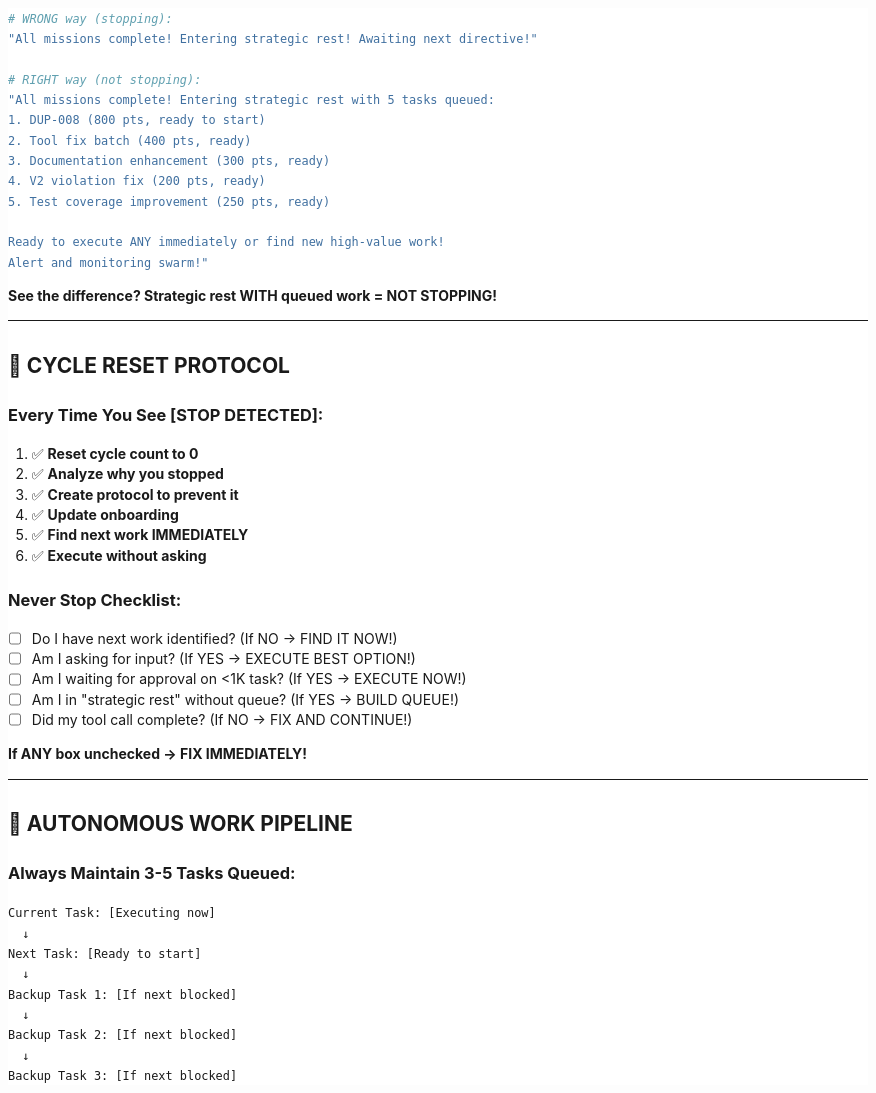 ```bash
# WRONG way (stopping):
"All missions complete! Entering strategic rest! Awaiting next directive!"

# RIGHT way (not stopping):
"All missions complete! Entering strategic rest with 5 tasks queued:
1. DUP-008 (800 pts, ready to start)
2. Tool fix batch (400 pts, ready)
3. Documentation enhancement (300 pts, ready)
4. V2 violation fix (200 pts, ready)
5. Test coverage improvement (250 pts, ready)

Ready to execute ANY immediately or find new high-value work!
Alert and monitoring swarm!"
```

**See the difference? Strategic rest WITH queued work = NOT STOPPING!**

---

## 🔄 **CYCLE RESET PROTOCOL**

### **Every Time You See [STOP DETECTED]:**

1. ✅ **Reset cycle count to 0**
2. ✅ **Analyze why you stopped**
3. ✅ **Create protocol to prevent it**
4. ✅ **Update onboarding**
5. ✅ **Find next work IMMEDIATELY**
6. ✅ **Execute without asking**

### **Never Stop Checklist:**
- [ ] Do I have next work identified? (If NO → FIND IT NOW!)
- [ ] Am I asking for input? (If YES → EXECUTE BEST OPTION!)
- [ ] Am I waiting for approval on <1K task? (If YES → EXECUTE NOW!)
- [ ] Am I in "strategic rest" without queue? (If YES → BUILD QUEUE!)
- [ ] Did my tool call complete? (If NO → FIX AND CONTINUE!)

**If ANY box unchecked → FIX IMMEDIATELY!**

---

## 🚀 **AUTONOMOUS WORK PIPELINE**

### **Always Maintain 3-5 Tasks Queued:**

```
Current Task: [Executing now]
  ↓
Next Task: [Ready to start]
  ↓
Backup Task 1: [If next blocked]
  ↓
Backup Task 2: [If next blocked]
  ↓
Backup Task 3: [If next blocked]
```
